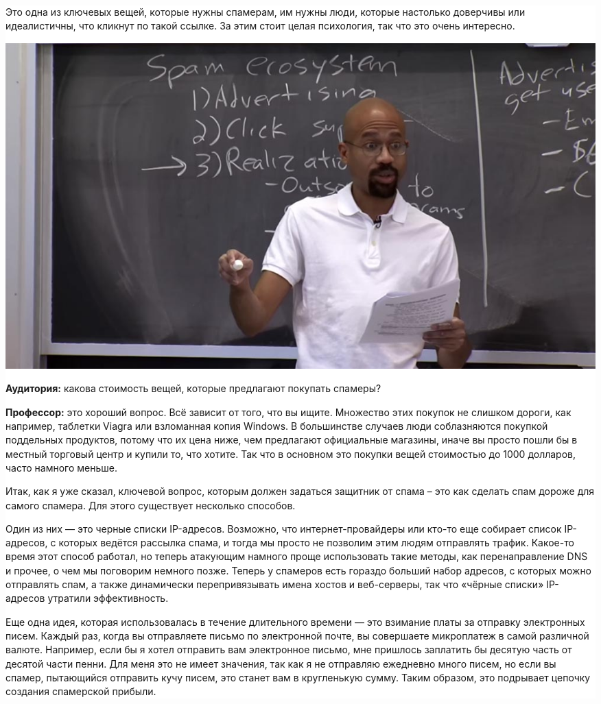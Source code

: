 Это одна из ключевых вещей, которые нужны спамерам, им нужны люди, которые настолько доверчивы или идеалистичны, что кликнут по такой ссылке. За этим стоит целая психология, так что это очень интересно.

![](../../_resources/c9c5c95f129942689fa04af34b7fd520.jpeg)

**Аудитория:** какова стоимость вещей, которые предлагают покупать спамеры?

**Профессор:** это хороший вопрос. Всё зависит от того, что вы ищите. Множество этих покупок не слишком дороги, как например, таблетки Viagra или взломанная копия Windows. В большинстве случаев люди соблазняются покупкой поддельных продуктов, потому что их цена ниже, чем предлагают официальные магазины, иначе вы просто пошли бы в местный торговый центр и купили то, что хотите. Так что в основном это покупки вещей стоимостью до 1000 долларов, часто намного меньше.

Итак, как я уже сказал, ключевой вопрос, которым должен задаться защитник от спама – это как сделать спам дороже для самого спамера. Для этого существует несколько способов.

Один из них — это черные списки IP-адресов. Возможно, что интернет-провайдеры или кто-то еще собирает список IP-адресов, с которых ведётся рассылка спама, и тогда мы просто не позволим этим людям отправлять трафик. Какое-то время этот способ работал, но теперь атакующим намного проще использовать такие методы, как перенаправление DNS и прочее, о чем мы поговорим немного позже. Теперь у спамеров есть гораздо больший набор адресов, с которых можно отправлять спам, а также динамически перепривязывать имена хостов и веб-серверы, так что «чёрные списки» IP-адресов утратили эффективность.

Еще одна идея, которая использовалась в течение длительного времени — это взимание платы за отправку электронных писем. Каждый раз, когда вы отправляете письмо по электронной почте, вы совершаете микроплатеж в самой различной валюте. Например, если бы я хотел отправить вам электронное письмо, мне пришлось заплатить бы десятую часть от десятой части пенни. Для меня это не имеет значения, так как я не отправляю ежедневно много писем, но если вы спамер, пытающийся отправить кучу писем, это станет вам в кругленькую сумму. Таким образом, это подрывает цепочку создания спамерской прибыли.
